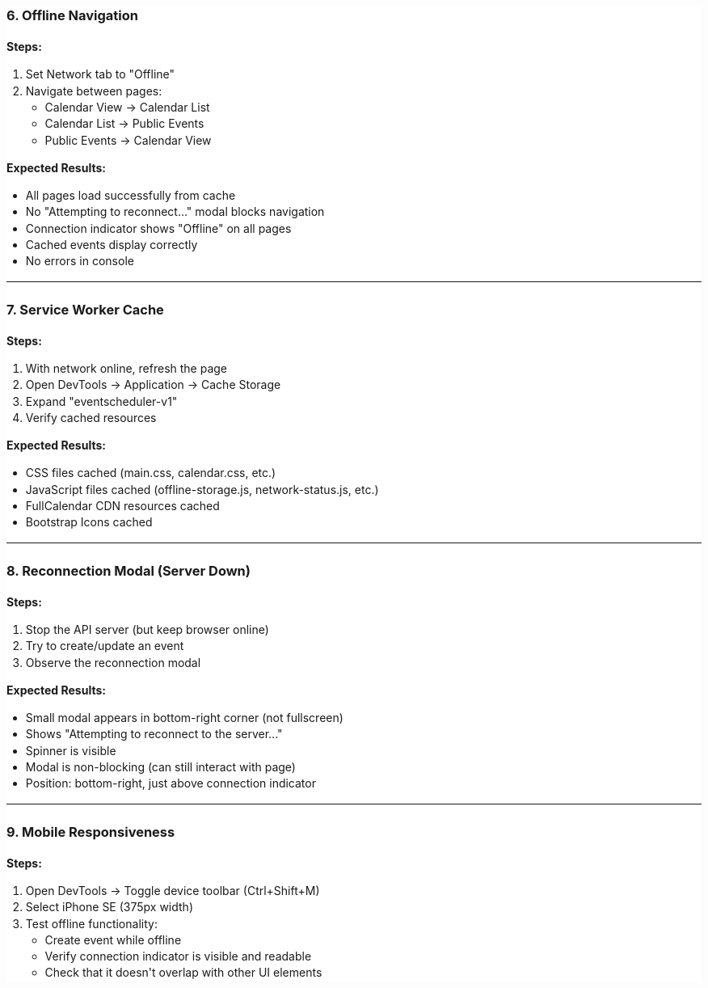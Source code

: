 
### 6. Offline Navigation

**Steps:**
1. Set Network tab to "Offline"
2. Navigate between pages:
   - Calendar View → Calendar List
   - Calendar List → Public Events
   - Public Events → Calendar View

**Expected Results:**
- All pages load successfully from cache
- No "Attempting to reconnect..." modal blocks navigation
- Connection indicator shows "Offline" on all pages
- Cached events display correctly
- No errors in console

---

### 7. Service Worker Cache

**Steps:**
1. With network online, refresh the page
2. Open DevTools → Application → Cache Storage
3. Expand "eventscheduler-v1"
4. Verify cached resources

**Expected Results:**
- CSS files cached (main.css, calendar.css, etc.)
- JavaScript files cached (offline-storage.js, network-status.js, etc.)
- FullCalendar CDN resources cached
- Bootstrap Icons cached

---

### 8. Reconnection Modal (Server Down)

**Steps:**
1. Stop the API server (but keep browser online)
2. Try to create/update an event
3. Observe the reconnection modal

**Expected Results:**
- Small modal appears in bottom-right corner (not fullscreen)
- Shows "Attempting to reconnect to the server..."
- Spinner is visible
- Modal is non-blocking (can still interact with page)
- Position: bottom-right, just above connection indicator

---

### 9. Mobile Responsiveness

**Steps:**
1. Open DevTools → Toggle device toolbar (Ctrl+Shift+M)
2. Select iPhone SE (375px width)
3. Test offline functionality:
   - Create event while offline
   - Verify connection indicator is visible and readable
   - Check that it doesn't overlap with other UI elements
